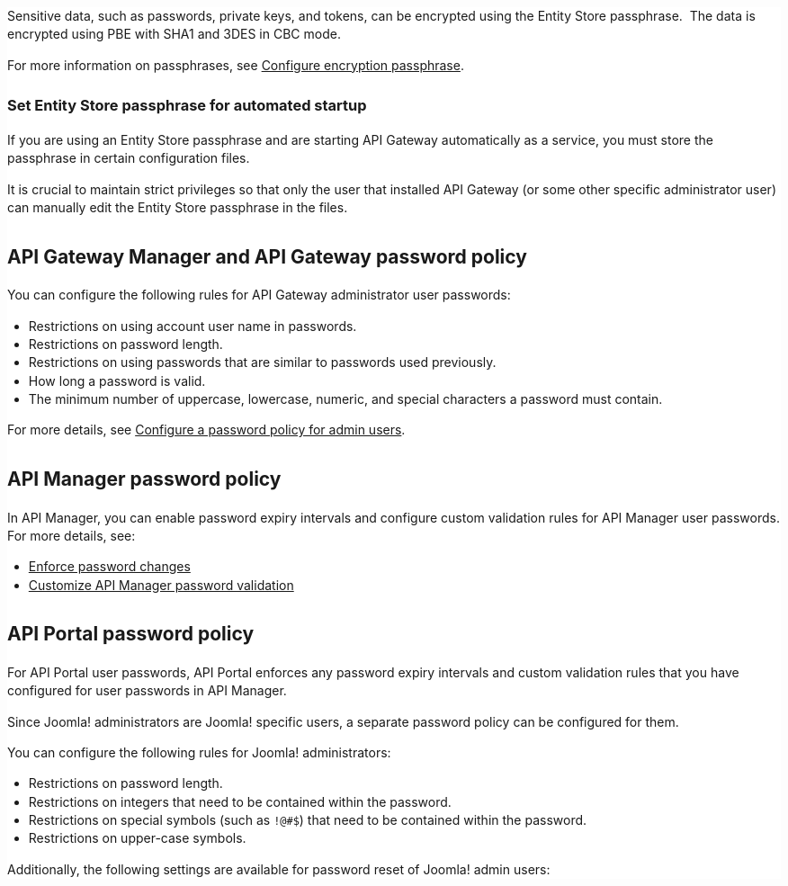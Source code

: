 Sensitive data, such as passwords, private keys, and tokens, can be encrypted using the Entity Store passphrase.  The data is encrypted using PBE with SHA1 and 3DES in CBC mode.

For more information on passphrases, see [Configure encryption passphrase](/docs/apim_administration/apigtw_admin/general_passphrase/).

### Set Entity Store passphrase for automated startup

If you are using an Entity Store passphrase and are starting API Gateway automatically as a service, you must store the passphrase in certain configuration files.

It is crucial to maintain strict privileges so that only the user that installed API Gateway (or some other specific administrator user) can manually edit the Entity Store passphrase in the files.

## API Gateway Manager and API Gateway password policy

You can configure the following rules for API Gateway administrator user passwords:

* Restrictions on using account user name in passwords.
* Restrictions on password length.
* Restrictions on using passwords that are similar to passwords used previously.
* How long a password is valid.
* The minimum number of uppercase, lowercase, numeric, and special characters a password must contain.

For more details, see [Configure a password policy for admin users](/docs/apim_administration/apigtw_admin/manage_user_access/#configure-a-password-policy-for-admin-users).

## API Manager password policy

In API Manager, you can enable password expiry intervals and configure custom validation rules for API Manager user passwords. For more details, see:

* [Enforce password changes](/docs/apim_administration/apimgr_admin/api_mgmt_admin/#enforce-password-changes)
* [Customize API Manager password validation](/docs/apim_administration/apimgr_admin/api_mgmt_custom/#customize-api-manager-password-validation)

## API Portal password policy

For API Portal user passwords, API Portal enforces any password expiry intervals and custom validation rules that you have configured for user passwords in API Manager.

Since Joomla! administrators are Joomla! specific users, a separate password policy can be configured for them.

You can configure the following rules for Joomla! administrators:

* Restrictions on password length.
* Restrictions on integers that need to be contained within the password.
* Restrictions on special symbols (such as `!@#$`) that need to be contained within the password.
* Restrictions on upper-case symbols.

Additionally, the following settings are available for password reset of Joomla! admin users:
